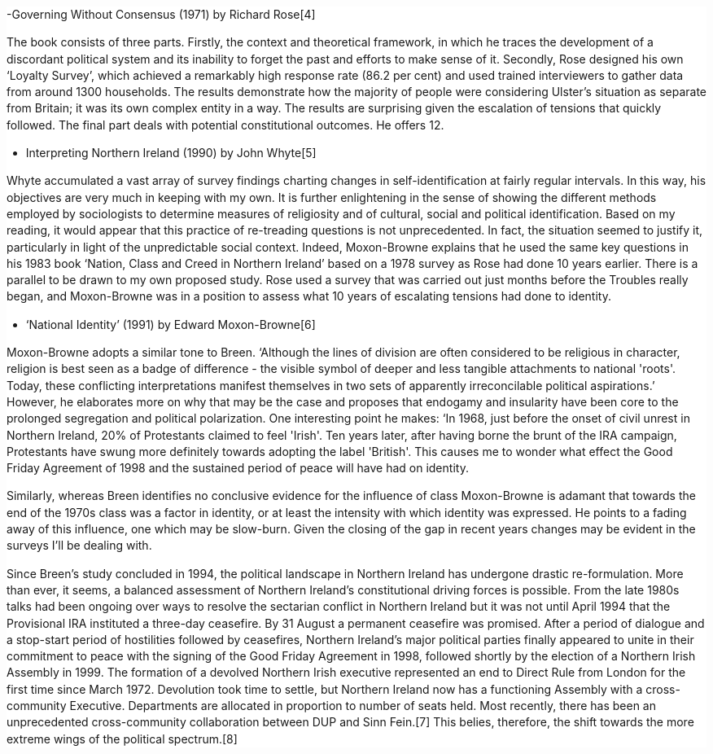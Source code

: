 -Governing Without Consensus (1971) by Richard Rose[4]

The book consists of three parts. Firstly, the context and theoretical framework, in which he traces the development of a discordant political system and its inability to forget the past and efforts to make sense of it. Secondly, Rose designed his own ‘Loyalty Survey’, which achieved a remarkably high response rate (86.2 per cent) and used trained interviewers to gather data from around 1300 households. The results demonstrate how the majority of people were considering Ulster’s situation as separate from Britain; it was its own complex entity in a way. The results are surprising given the escalation of tensions that quickly followed. The final part deals with potential constitutional outcomes. He offers 12.

- Interpreting Northern Ireland (1990) by John Whyte[5]

Whyte accumulated a vast array of survey findings charting changes in self-identification at fairly regular intervals. In this way, his objectives are very much in keeping with my own. It is further enlightening in the sense of showing the different methods employed by sociologists to determine measures of religiosity and of cultural, social and political identification. Based on my reading, it would appear that this practice of re-treading questions is not unprecedented. In fact, the situation seemed to justify it, particularly in light of the unpredictable social context. Indeed, Moxon-Browne explains that he used the same key questions in his 1983 book ‘Nation, Class and Creed in Northern Ireland’ based on a 1978 survey as Rose had done 10 years earlier. There is a parallel to be drawn to my own proposed study. Rose used a survey that was carried out just months before the Troubles really began, and Moxon-Browne was in a position to assess what 10 years of escalating tensions had done to identity.

- ‘National Identity’ (1991) by Edward Moxon-Browne[6]

Moxon-Browne adopts a similar tone to Breen. ‘Although the lines of division are often considered to be religious in character, religion is best seen as a badge of difference - the visible symbol of deeper and less tangible attachments to national 'roots'. Today, these conflicting interpretations manifest themselves in two sets of apparently irreconcilable political aspirations.’ However, he elaborates more on why that may be the case and proposes that endogamy and insularity have been core to the prolonged segregation and political polarization. One interesting point he makes: ‘In 1968, just before the onset of civil unrest in Northern Ireland, 20% of Protestants claimed to feel 'Irish'. Ten years later, after having borne the brunt of the IRA campaign, Protestants have swung more definitely towards adopting the label 'British'. This causes me to wonder what effect the Good Friday Agreement of 1998 and the sustained period of peace will have had on identity.

Similarly, whereas Breen identifies no conclusive evidence for the influence of class Moxon-Browne is adamant that towards the end of the 1970s class was a factor in identity, or at least the intensity with which identity was expressed. He points to a fading away of this influence, one which may be slow-burn. Given the closing of the gap in recent years changes may be evident in the surveys I’ll be dealing with.

Since Breen’s study concluded in 1994, the political landscape in Northern Ireland has undergone drastic re-formulation. More than ever, it seems, a balanced assessment of Northern Ireland’s constitutional driving forces is possible. From the late 1980s talks had been ongoing over ways to resolve the sectarian conflict in Northern Ireland but it was not until April 1994 that the Provisional IRA instituted a three-day ceasefire. By 31 August a permanent ceasefire was promised. After a period of dialogue and a stop-start period of hostilities followed by ceasefires, Northern Ireland’s major political parties finally appeared to unite in their commitment to peace with the signing of the Good Friday Agreement in 1998, followed shortly by the election of a Northern Irish Assembly in 1999. The formation of a devolved Northern Irish executive represented an end to Direct Rule from London for the first time since March 1972. Devolution took time to settle, but Northern Ireland now has a functioning Assembly with a cross-community Executive. Departments are allocated in proportion to number of seats held. Most recently, there has been an unprecedented cross-community collaboration between DUP and Sinn Fein.[7] This belies, therefore, the shift towards the more extreme wings of the political spectrum.[8]
